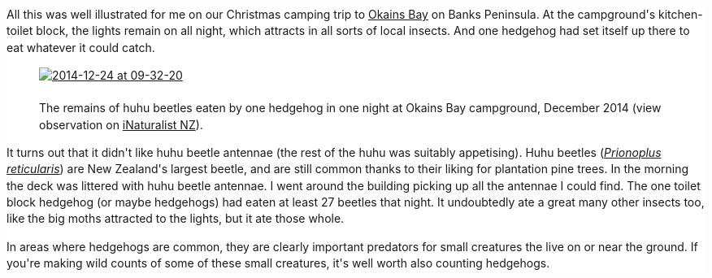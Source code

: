 All this was well illustrated for me on our Christmas camping trip to <a href="https://en.wikipedia.org/wiki/Okains_Bay">Okains Bay</a> on Banks Peninsula. At the campground's kitchen-toilet block, the lights remain on all night, which attracts in all sorts of local insects. And one hedgehog had set itself up there to eat whatever it could catch. 


<div class="indent">
<figure>
<a href="http://www.flickr.com/photos/mollivan_jon/16127997087" title="2014-12-24 at 09-32-20 by Jon Sullivan, on Flickr"><img src="https://farm8.staticflickr.com/7504/16127997087_9d6b80aa59_z.jpg" width="480" height="640" alt="2014-12-24 at 09-32-20"></a>
<figcaption><br />The remains of huhu beetles eaten by one hedgehog in one night at Okains Bay campground, December 2014 (view observation on <a href="https://inaturalist.nz/observations/1183019">iNaturalist NZ</a>).</figcaption>
</figure>
</div>


It turns out that it didn't like huhu beetle antennae (the rest of the huhu was suitably appetising). Huhu beetles (<a href="https://inaturalist.nz/taxa/395569-Prionoplus-reticularis"><em>Prionoplus reticularis</em></a>) are New Zealand's largest beetle, and are still common thanks to their liking for plantation pine trees. In the morning the deck was littered with huhu beetle antennae. I went around the building picking up all the antennae I could find. The one toilet block hedgehog (or maybe hedgehogs) had eaten at least 27 beetles that night. It undoubtedly ate a great many other insects too, like the big moths attracted to the lights, but it ate those whole.

In areas where hedgehogs are common, they are clearly important predators for small creatures the live on or near the ground. If you're making wild counts of some of these small creatures, it's well worth also counting hedgehogs.
